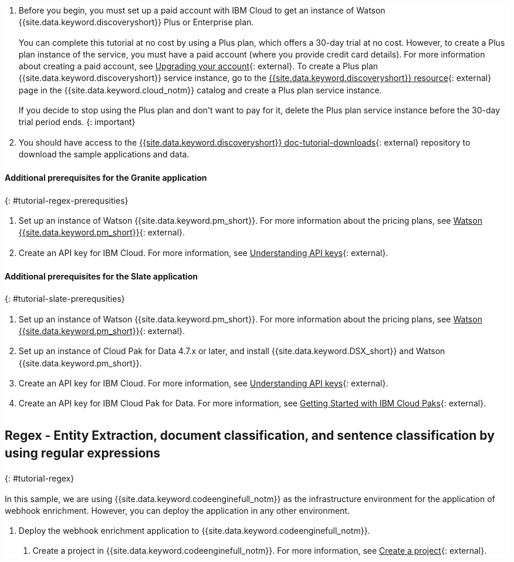 1.  Before you begin, you must set up a paid account with IBM Cloud to get an instance of Watson {{site.data.keyword.discoveryshort}} Plus or Enterprise plan.

    You can complete this tutorial at no cost by using a Plus plan, which offers a 30-day trial at no cost. However, to create a Plus plan instance of the service, you must have a paid account (where you provide credit card details). For more information about creating a paid account, see [Upgrading your account](/docs/account?topic=account-upgrading-account){: external}. To create a Plus plan {{site.data.keyword.discoveryshort}} service instance, go to the [{{site.data.keyword.discoveryshort}} resource](https://cloud.ibm.com/catalog/services/watson-discovery){: external} page in the {{site.data.keyword.cloud_notm}} catalog and create a Plus plan service instance.

    If you decide to stop using the Plus plan and don't want to pay for it, delete the Plus plan service instance before the 30-day trial period ends.
    {: important}

1.  You should have access to the [{{site.data.keyword.discoveryshort}} doc-tutorial-downloads](https://github.com/watson-developer-cloud/doc-tutorial-downloads/tree/master/discovery-data/webhook-enrichment-sample){: external} repository to download the sample applications and data.

#### Additional prerequisites for the Granite application
{: #tutorial-regex-prerequsities}

1.  Set up an instance of Watson {{site.data.keyword.pm_short}}. For more information about the pricing plans, see [Watson {{site.data.keyword.pm_short}}](https://cloud.ibm.com/catalog/services/watson-machine-learning){: external}.

1.  Create an API key for IBM Cloud. For more information, see [Understanding API keys](https://cloud.ibm.com/docs/account?topic=account-manapikey){: external}.

#### Additional prerequisites for the Slate application
{: #tutorial-slate-prerequsities}

1.  Set up an instance of Watson {{site.data.keyword.pm_short}}. For more information about the pricing plans, see [Watson {{site.data.keyword.pm_short}}](https://cloud.ibm.com/catalog/services/watson-machine-learning){: external}.

1.  Set up an instance of Cloud Pak for Data 4.7.x or later, and install {{site.data.keyword.DSX_short}} and Watson {{site.data.keyword.pm_short}}.

1.  Create an API key for IBM Cloud. For more information, see [Understanding API keys](https://cloud.ibm.com/docs/account?topic=account-manapikey){: external}.

1.  Create an API key for IBM Cloud Pak for Data. For more information, see [Getting Started with IBM Cloud Paks](https://www.ibm.com/docs/en/cloud-paks/1.0){: external}.

## Regex - Entity Extraction, document classification, and sentence classification by using regular expressions
{: #tutorial-regex}

In this sample, we are using {{site.data.keyword.codeenginefull_notm}} as the infrastructure environment for the application of webhook enrichment. However, you can deploy the application in any other environment.

1.  Deploy the webhook enrichment application to {{site.data.keyword.codeenginefull_notm}}.

    1.  Create a project in {{site.data.keyword.codeenginefull_notm}}. For more information, see [Create a project](https://cloud.ibm.com/docs/codeengine?topic=codeengine-manage-project#create-a-project){: external}.
    